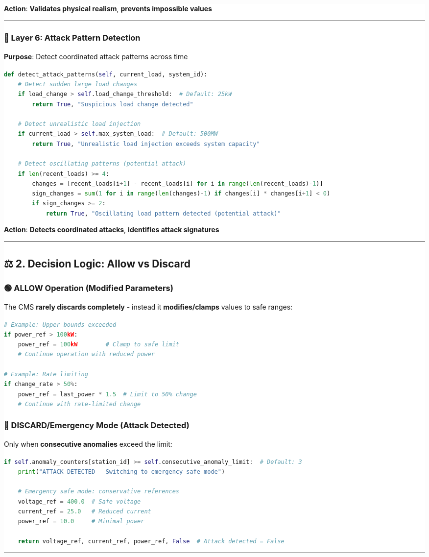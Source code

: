 **Action**: **Validates physical realism**, **prevents impossible values**

---

### **🚨 Layer 6: Attack Pattern Detection**
**Purpose**: Detect coordinated attack patterns across time

```python
def detect_attack_patterns(self, current_load, system_id):
    # Detect sudden large load changes
    if load_change > self.load_change_threshold:  # Default: 25kW
        return True, "Suspicious load change detected"
    
    # Detect unrealistic load injection
    if current_load > self.max_system_load:  # Default: 500MW
        return True, "Unrealistic load injection exceeds system capacity"
    
    # Detect oscillating patterns (potential attack)
    if len(recent_loads) >= 4:
        changes = [recent_loads[i+1] - recent_loads[i] for i in range(len(recent_loads)-1)]
        sign_changes = sum(1 for i in range(len(changes)-1) if changes[i] * changes[i+1] < 0)
        if sign_changes >= 2:
            return True, "Oscillating load pattern detected (potential attack)"
```

**Action**: **Detects coordinated attacks**, **identifies attack signatures**

---

## ⚖️ **2. Decision Logic: Allow vs Discard**

### **🟢 ALLOW Operation (Modified Parameters)**
The CMS **rarely discards completely** - instead it **modifies/clamps** values to safe ranges:

```python
# Example: Upper bounds exceeded
if power_ref > 100kW:
    power_ref = 100kW        # Clamp to safe limit
    # Continue operation with reduced power
    
# Example: Rate limiting
if change_rate > 50%:
    power_ref = last_power * 1.5  # Limit to 50% change
    # Continue with rate-limited change
```

### **🔴 DISCARD/Emergency Mode (Attack Detected)**
Only when **consecutive anomalies** exceed the limit:

```python
if self.anomaly_counters[station_id] >= self.consecutive_anomaly_limit:  # Default: 3
    print("ATTACK DETECTED - Switching to emergency safe mode")
    
    # Emergency safe mode: conservative references
    voltage_ref = 400.0  # Safe voltage
    current_ref = 25.0   # Reduced current  
    power_ref = 10.0     # Minimal power
    
    return voltage_ref, current_ref, power_ref, False  # Attack detected = False
```

---